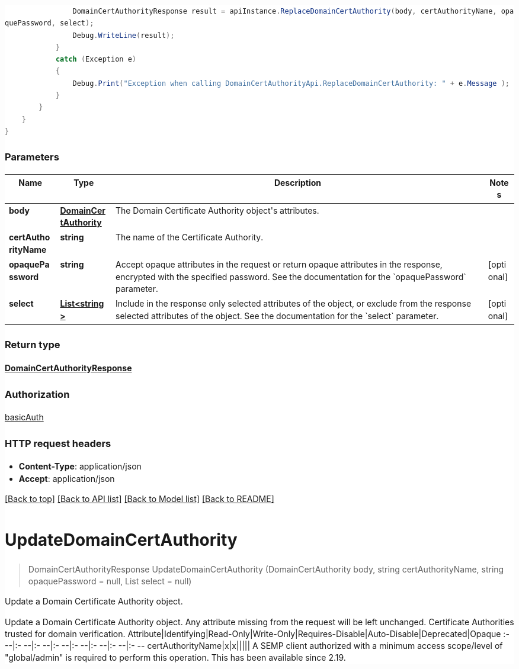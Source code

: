 ```csharp
                DomainCertAuthorityResponse result = apiInstance.ReplaceDomainCertAuthority(body, certAuthorityName, opaquePassword, select);
                Debug.WriteLine(result);
            }
            catch (Exception e)
            {
                Debug.Print("Exception when calling DomainCertAuthorityApi.ReplaceDomainCertAuthority: " + e.Message );
            }
        }
    }
}
```

### Parameters

Name | Type | Description  | Notes
------------- | ------------- | ------------- | -------------
 **body** | [**DomainCertAuthority**](DomainCertAuthority.md)| The Domain Certificate Authority object&#x27;s attributes. | 
 **certAuthorityName** | **string**| The name of the Certificate Authority. | 
 **opaquePassword** | **string**| Accept opaque attributes in the request or return opaque attributes in the response, encrypted with the specified password. See the documentation for the &#x60;opaquePassword&#x60; parameter. | [optional] 
 **select** | [**List&lt;string&gt;**](string.md)| Include in the response only selected attributes of the object, or exclude from the response selected attributes of the object. See the documentation for the &#x60;select&#x60; parameter. | [optional] 

### Return type

[**DomainCertAuthorityResponse**](DomainCertAuthorityResponse.md)

### Authorization

[basicAuth](../README.md#basicAuth)

### HTTP request headers

 - **Content-Type**: application/json
 - **Accept**: application/json

[[Back to top]](#) [[Back to API list]](../README.md#documentation-for-api-endpoints) [[Back to Model list]](../README.md#documentation-for-models) [[Back to README]](../README.md)
<a name="updatedomaincertauthority"></a>
# **UpdateDomainCertAuthority**
> DomainCertAuthorityResponse UpdateDomainCertAuthority (DomainCertAuthority body, string certAuthorityName, string opaquePassword = null, List<string> select = null)

Update a Domain Certificate Authority object.

Update a Domain Certificate Authority object. Any attribute missing from the request will be left unchanged.  Certificate Authorities trusted for domain verification.   Attribute|Identifying|Read-Only|Write-Only|Requires-Disable|Auto-Disable|Deprecated|Opaque :- --|:- --|:- --|:- --|:- --|:- --|:- --|:- -- certAuthorityName|x|x|||||    A SEMP client authorized with a minimum access scope/level of \"global/admin\" is required to perform this operation.  This has been available since 2.19.
